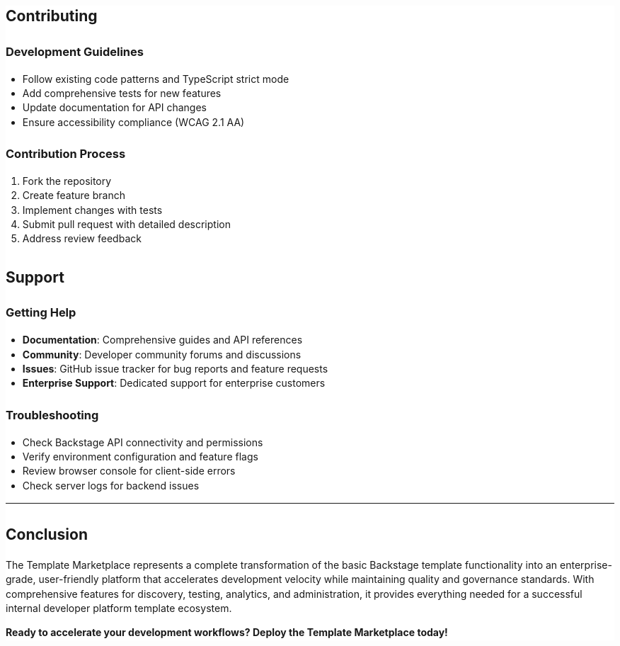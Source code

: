 ## Contributing

### Development Guidelines
- Follow existing code patterns and TypeScript strict mode
- Add comprehensive tests for new features
- Update documentation for API changes
- Ensure accessibility compliance (WCAG 2.1 AA)

### Contribution Process
1. Fork the repository
2. Create feature branch
3. Implement changes with tests
4. Submit pull request with detailed description
5. Address review feedback

## Support

### Getting Help
- **Documentation**: Comprehensive guides and API references
- **Community**: Developer community forums and discussions
- **Issues**: GitHub issue tracker for bug reports and feature requests
- **Enterprise Support**: Dedicated support for enterprise customers

### Troubleshooting
- Check Backstage API connectivity and permissions
- Verify environment configuration and feature flags
- Review browser console for client-side errors
- Check server logs for backend issues

---

## Conclusion

The Template Marketplace represents a complete transformation of the basic Backstage template functionality into an enterprise-grade, user-friendly platform that accelerates development velocity while maintaining quality and governance standards. With comprehensive features for discovery, testing, analytics, and administration, it provides everything needed for a successful internal developer platform template ecosystem.

**Ready to accelerate your development workflows? Deploy the Template Marketplace today!**